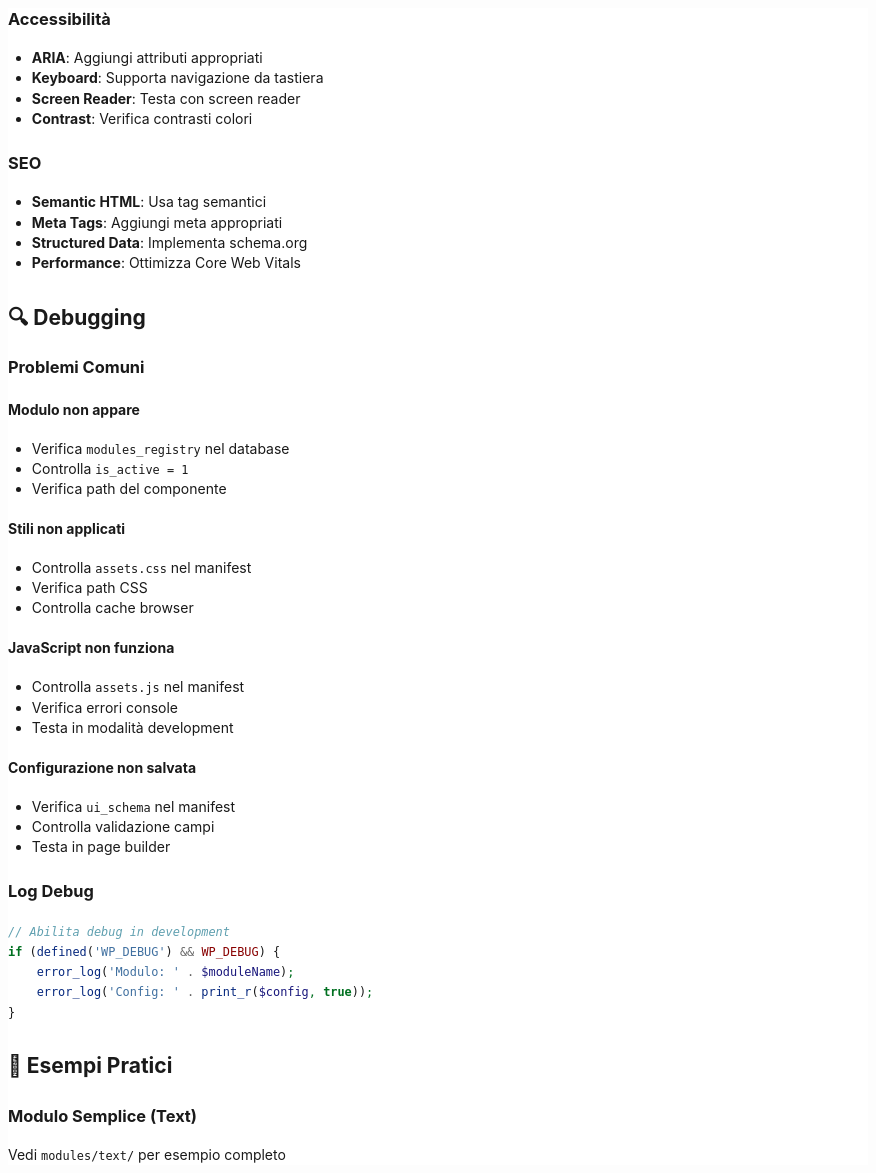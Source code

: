 ### Accessibilità
- **ARIA**: Aggiungi attributi appropriati
- **Keyboard**: Supporta navigazione da tastiera
- **Screen Reader**: Testa con screen reader
- **Contrast**: Verifica contrasti colori

### SEO
- **Semantic HTML**: Usa tag semantici
- **Meta Tags**: Aggiungi meta appropriati
- **Structured Data**: Implementa schema.org
- **Performance**: Ottimizza Core Web Vitals

## 🔍 Debugging

### Problemi Comuni

#### Modulo non appare
- Verifica `modules_registry` nel database
- Controlla `is_active = 1`
- Verifica path del componente

#### Stili non applicati
- Controlla `assets.css` nel manifest
- Verifica path CSS
- Controlla cache browser

#### JavaScript non funziona
- Controlla `assets.js` nel manifest
- Verifica errori console
- Testa in modalità development

#### Configurazione non salvata
- Verifica `ui_schema` nel manifest
- Controlla validazione campi
- Testa in page builder

### Log Debug
```php
// Abilita debug in development
if (defined('WP_DEBUG') && WP_DEBUG) {
    error_log('Modulo: ' . $moduleName);
    error_log('Config: ' . print_r($config, true));
}
```

## 📖 Esempi Pratici

### Modulo Semplice (Text)
Vedi `modules/text/` per esempio completo
